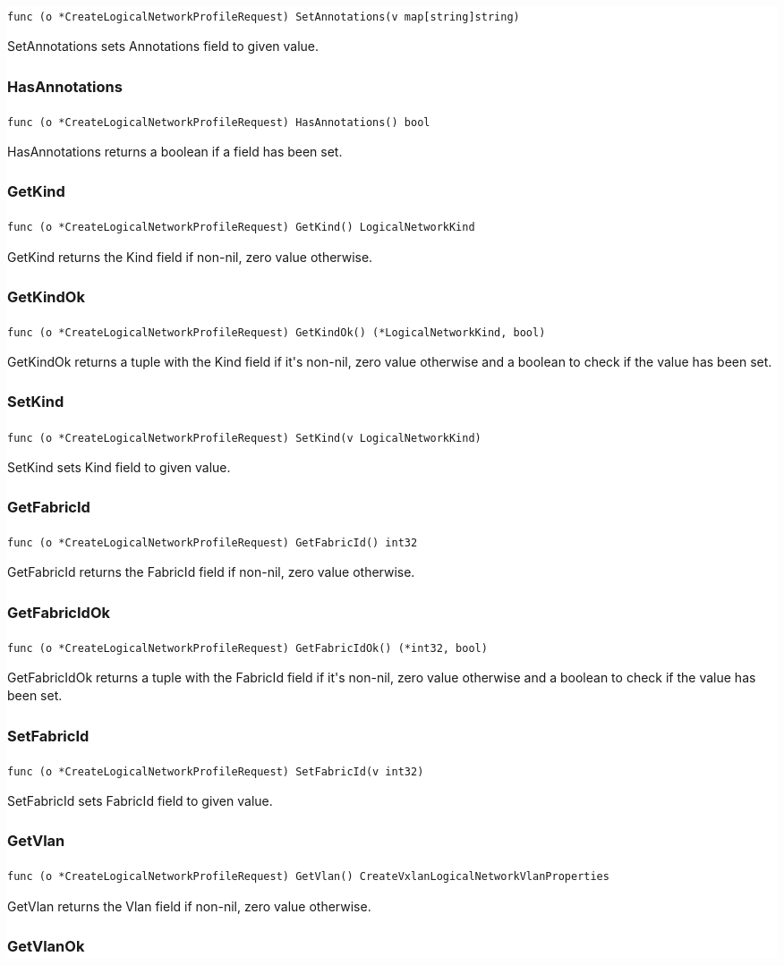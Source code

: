 `func (o *CreateLogicalNetworkProfileRequest) SetAnnotations(v map[string]string)`

SetAnnotations sets Annotations field to given value.

### HasAnnotations

`func (o *CreateLogicalNetworkProfileRequest) HasAnnotations() bool`

HasAnnotations returns a boolean if a field has been set.

### GetKind

`func (o *CreateLogicalNetworkProfileRequest) GetKind() LogicalNetworkKind`

GetKind returns the Kind field if non-nil, zero value otherwise.

### GetKindOk

`func (o *CreateLogicalNetworkProfileRequest) GetKindOk() (*LogicalNetworkKind, bool)`

GetKindOk returns a tuple with the Kind field if it's non-nil, zero value otherwise
and a boolean to check if the value has been set.

### SetKind

`func (o *CreateLogicalNetworkProfileRequest) SetKind(v LogicalNetworkKind)`

SetKind sets Kind field to given value.


### GetFabricId

`func (o *CreateLogicalNetworkProfileRequest) GetFabricId() int32`

GetFabricId returns the FabricId field if non-nil, zero value otherwise.

### GetFabricIdOk

`func (o *CreateLogicalNetworkProfileRequest) GetFabricIdOk() (*int32, bool)`

GetFabricIdOk returns a tuple with the FabricId field if it's non-nil, zero value otherwise
and a boolean to check if the value has been set.

### SetFabricId

`func (o *CreateLogicalNetworkProfileRequest) SetFabricId(v int32)`

SetFabricId sets FabricId field to given value.


### GetVlan

`func (o *CreateLogicalNetworkProfileRequest) GetVlan() CreateVxlanLogicalNetworkVlanProperties`

GetVlan returns the Vlan field if non-nil, zero value otherwise.

### GetVlanOk
